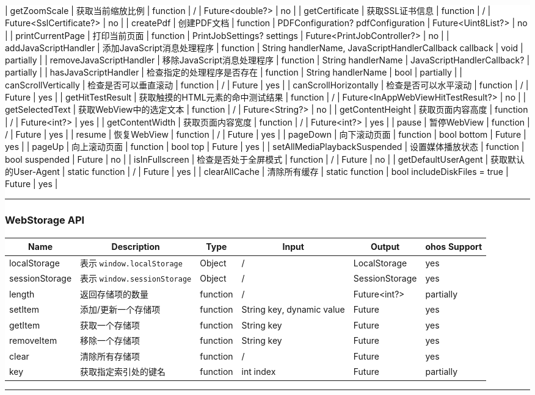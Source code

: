 | getZoomScale | 获取当前缩放比例 | function | / | Future<double?> | no |
| getCertificate | 获取SSL证书信息 | function | / | Future<SslCertificate?> | no |
| createPdf | 创建PDF文档 | function | PDFConfiguration? pdfConfiguration | Future<Uint8List?> | no |
| printCurrentPage | 打印当前页面 | function | PrintJobSettings? settings | Future<PrintJobController?> | no |
| addJavaScriptHandler | 添加JavaScript消息处理程序 | function | String handlerName, JavaScriptHandlerCallback callback | void | partially |
| removeJavaScriptHandler | 移除JavaScript消息处理程序 | function | String handlerName | JavaScriptHandlerCallback? | partially |
| hasJavaScriptHandler | 检查指定的处理程序是否存在 | function | String handlerName | bool | partially |
| canScrollVertically | 检查是否可以垂直滚动 | function | / | Future<bool> | yes |
| canScrollHorizontally | 检查是否可以水平滚动 | function | / | Future<bool> | yes |
| getHitTestResult | 获取触摸的HTML元素的命中测试结果 | function | / | Future<InAppWebViewHitTestResult?> | no |
| getSelectedText | 获取WebView中的选定文本 | function | / | Future<String?> | no |
| getContentHeight | 获取页面内容高度 | function | / | Future<int?> | yes |
| getContentWidth | 获取页面内容宽度 | function | / | Future<int?> | yes |
| pause | 暂停WebView | function | / | Future<void> | yes |
| resume | 恢复WebView | function | / | Future<void> | yes |
| pageDown | 向下滚动页面 | function | bool bottom | Future<bool> | yes |
| pageUp | 向上滚动页面 | function | bool top | Future<bool> | yes |
| setAllMediaPlaybackSuspended | 设置媒体播放状态 | function | bool suspended | Future<void> | no |
| isInFullscreen | 检查是否处于全屏模式 | function | / | Future<bool> | no |
| getDefaultUserAgent | 获取默认的User-Agent | static function | / | Future<String> | yes |
| clearAllCache | 清除所有缓存 | static function | bool includeDiskFiles = true | Future<void> | yes |

---

### WebStorage API 

| Name         | Description                         | Type     | Input | Output | ohos Support |
|--------------|-------------------------------------|----------|-------|--------|--------------|
| localStorage | 表示 `window.localStorage`          | Object   | /     | LocalStorage | yes      |
| sessionStorage | 表示 `window.sessionStorage`      | Object   | /     | SessionStorage | yes      |
| length       | 返回存储项的数量                  | function | /     | Future<int?> | partially |
| setItem      | 添加/更新一个存储项               | function | String key, dynamic value | Future<void> | yes      |
| getItem      | 获取一个存储项                    | function | String key | Future<dynamic> | yes      |
| removeItem   | 移除一个存储项                    | function | String key | Future<void> | yes      |
| clear        | 清除所有存储项                    | function | /     | Future<void> | yes      |
| key          | 获取指定索引处的键名              | function | int index | Future<String> | partially |

---